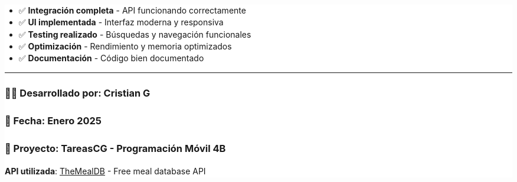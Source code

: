 - ✅ **Integración completa** - API funcionando correctamente
- ✅ **UI implementada** - Interfaz moderna y responsiva
- ✅ **Testing realizado** - Búsquedas y navegación funcionales
- ✅ **Optimización** - Rendimiento y memoria optimizados
- ✅ **Documentación** - Código bien documentado

---

### 👨‍💻 Desarrollado por: Cristian G
### 📅 Fecha: Enero 2025
### 🎯 Proyecto: TareasCG - Programación Móvil 4B

**API utilizada**: [TheMealDB](https://www.themealdb.com/) - Free meal database API
